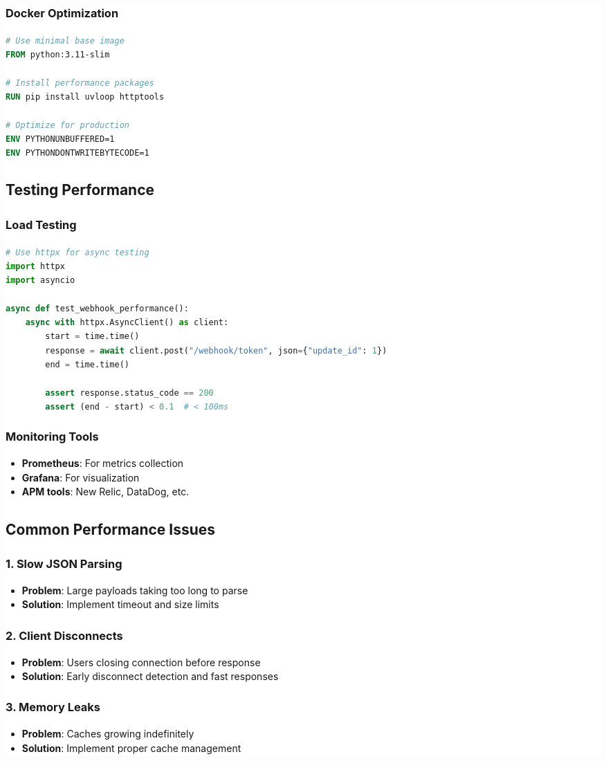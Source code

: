 ### Docker Optimization
```dockerfile
# Use minimal base image
FROM python:3.11-slim

# Install performance packages
RUN pip install uvloop httptools

# Optimize for production
ENV PYTHONUNBUFFERED=1
ENV PYTHONDONTWRITEBYTECODE=1
```

## Testing Performance

### Load Testing
```python
# Use httpx for async testing
import httpx
import asyncio

async def test_webhook_performance():
    async with httpx.AsyncClient() as client:
        start = time.time()
        response = await client.post("/webhook/token", json={"update_id": 1})
        end = time.time()
        
        assert response.status_code == 200
        assert (end - start) < 0.1  # < 100ms
```

### Monitoring Tools
- **Prometheus**: For metrics collection
- **Grafana**: For visualization
- **APM tools**: New Relic, DataDog, etc.

## Common Performance Issues

### 1. Slow JSON Parsing
- **Problem**: Large payloads taking too long to parse
- **Solution**: Implement timeout and size limits

### 2. Client Disconnects
- **Problem**: Users closing connection before response
- **Solution**: Early disconnect detection and fast responses

### 3. Memory Leaks
- **Problem**: Caches growing indefinitely
- **Solution**: Implement proper cache management
